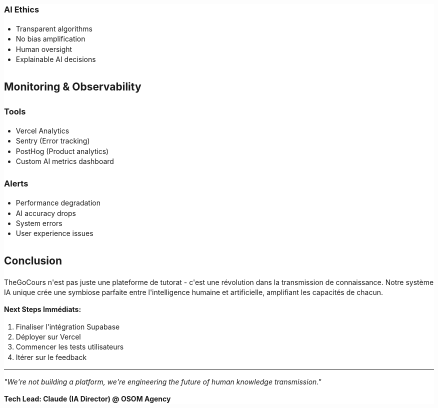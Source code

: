 ### AI Ethics
- Transparent algorithms
- No bias amplification
- Human oversight
- Explainable AI decisions

## Monitoring & Observability

### Tools
- Vercel Analytics
- Sentry (Error tracking)
- PostHog (Product analytics)
- Custom AI metrics dashboard

### Alerts
- Performance degradation
- AI accuracy drops
- System errors
- User experience issues

## Conclusion

TheGoCours n'est pas juste une plateforme de tutorat - c'est une révolution dans la transmission de connaissance. Notre système IA unique crée une symbiose parfaite entre l'intelligence humaine et artificielle, amplifiant les capacités de chacun.

**Next Steps Immédiats:**
1. Finaliser l'intégration Supabase
2. Déployer sur Vercel
3. Commencer les tests utilisateurs
4. Itérer sur le feedback

---

*"We're not building a platform, we're engineering the future of human knowledge transmission."*

**Tech Lead: Claude (IA Director) @ OSOM Agency**